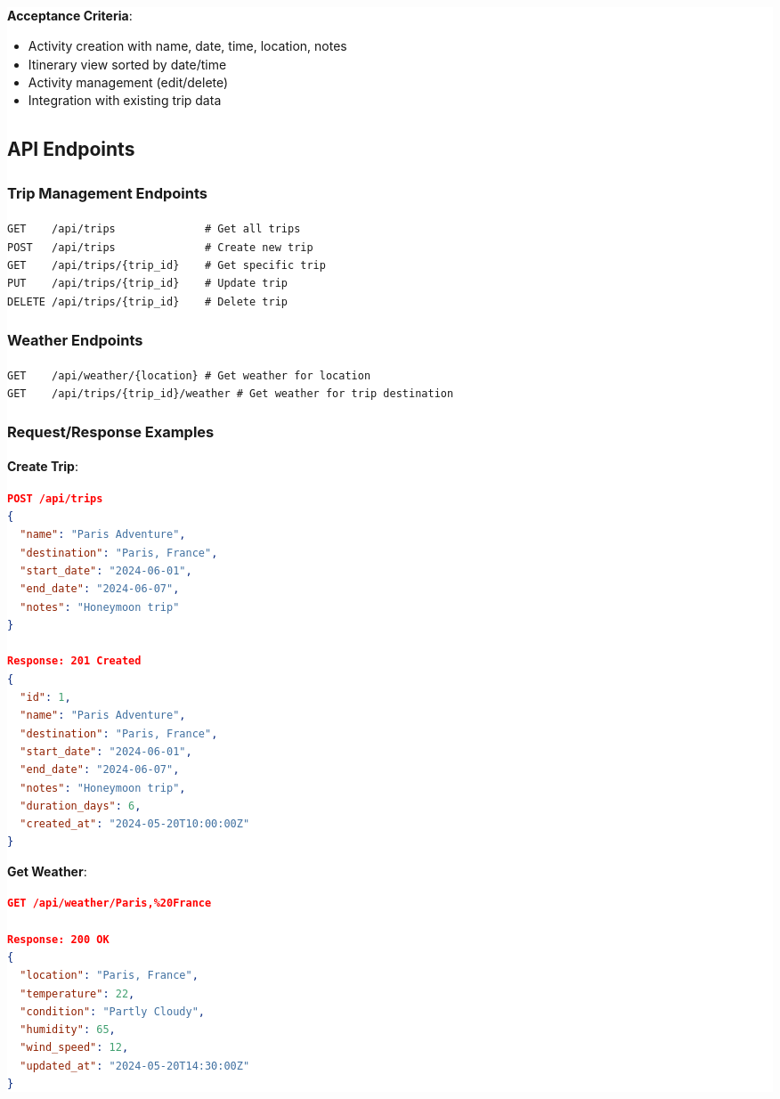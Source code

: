 **Acceptance Criteria**:
- Activity creation with name, date, time, location, notes
- Itinerary view sorted by date/time
- Activity management (edit/delete)
- Integration with existing trip data

## API Endpoints

### Trip Management Endpoints
```
GET    /api/trips              # Get all trips
POST   /api/trips              # Create new trip
GET    /api/trips/{trip_id}    # Get specific trip
PUT    /api/trips/{trip_id}    # Update trip
DELETE /api/trips/{trip_id}    # Delete trip
```

### Weather Endpoints
```
GET    /api/weather/{location} # Get weather for location
GET    /api/trips/{trip_id}/weather # Get weather for trip destination
```

### Request/Response Examples

**Create Trip**:
```json
POST /api/trips
{
  "name": "Paris Adventure",
  "destination": "Paris, France", 
  "start_date": "2024-06-01",
  "end_date": "2024-06-07",
  "notes": "Honeymoon trip"
}

Response: 201 Created
{
  "id": 1,
  "name": "Paris Adventure",
  "destination": "Paris, France",
  "start_date": "2024-06-01", 
  "end_date": "2024-06-07",
  "notes": "Honeymoon trip",
  "duration_days": 6,
  "created_at": "2024-05-20T10:00:00Z"
}
```

**Get Weather**:
```json
GET /api/weather/Paris,%20France

Response: 200 OK
{
  "location": "Paris, France",
  "temperature": 22,
  "condition": "Partly Cloudy",
  "humidity": 65,
  "wind_speed": 12,
  "updated_at": "2024-05-20T14:30:00Z"
}
```
